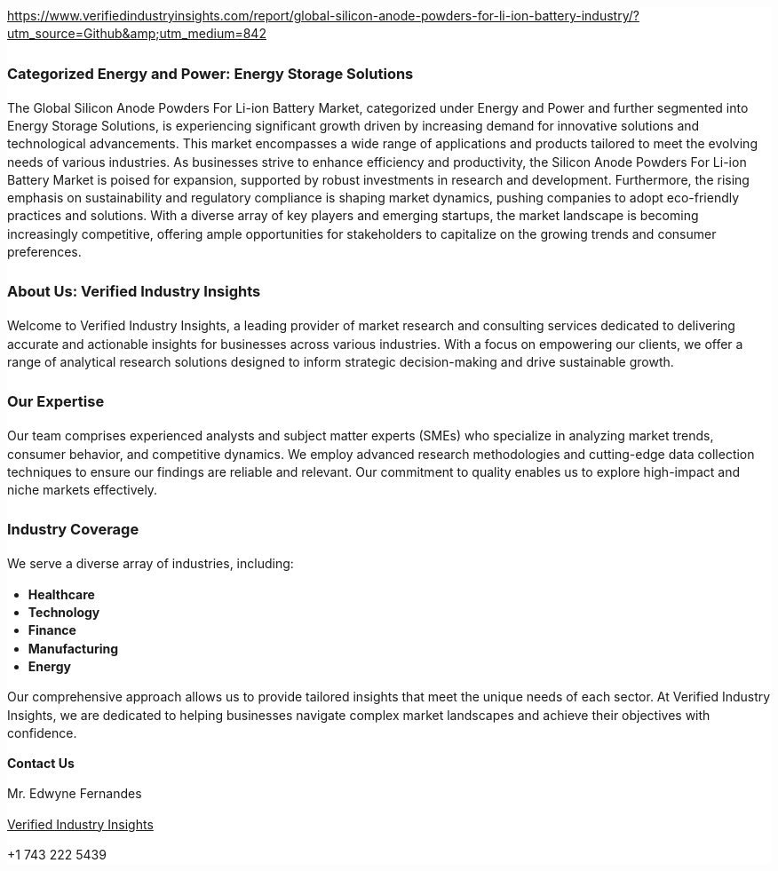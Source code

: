 </strong><a href="https://www.verifiedindustryinsights.com/report/global-silicon-anode-powders-for-li-ion-battery-industry/?utm_source=Github&amp;utm_medium=842">https://www.verifiedindustryinsights.com/report/global-silicon-anode-powders-for-li-ion-battery-industry/?utm_source=Github&amp;utm_medium=842</a>&nbsp;</p><h3>Categorized Energy and Power: Energy Storage Solutions </h3><p>The Global Silicon Anode Powders For Li-ion Battery Market, categorized under Energy and Power and further segmented into Energy Storage Solutions, is experiencing significant growth driven by increasing demand for innovative solutions and technological advancements. This market encompasses a wide range of applications and products tailored to meet the evolving needs of various industries. As businesses strive to enhance efficiency and productivity, the Silicon Anode Powders For Li-ion Battery Market is poised for expansion, supported by robust investments in research and development. Furthermore, the rising emphasis on sustainability and regulatory compliance is shaping market dynamics, pushing companies to adopt eco-friendly practices and solutions. With a diverse array of key players and emerging startups, the market landscape is becoming increasingly competitive, offering ample opportunities for stakeholders to capitalize on the growing trends and consumer preferences.</p><h3>About Us: Verified Industry Insights</h3><p>Welcome to Verified Industry Insights, a leading provider of market research and consulting services dedicated to delivering accurate and actionable insights for businesses across various industries. With a focus on empowering our clients, we offer a range of analytical research solutions designed to inform strategic decision-making and drive sustainable growth.</p><h3>Our Expertise</h3><p>Our team comprises experienced analysts and subject matter experts (SMEs) who specialize in analyzing market trends, consumer behavior, and competitive dynamics. We employ advanced research methodologies and cutting-edge data collection techniques to ensure our findings are reliable and relevant. Our commitment to quality enables us to explore high-impact and niche markets effectively.</p><h3>Industry Coverage</h3><p>We serve a diverse array of industries, including:</p><ul><li><strong>Healthcare</strong></li><li><strong>Technology</strong></li><li><strong>Finance</strong></li><li><strong>Manufacturing</strong></li><li><strong>Energy</strong></li></ul><p>Our comprehensive approach allows us to provide tailored insights that meet the unique needs of each sector. At Verified Industry Insights, we are dedicated to helping businesses navigate complex market landscapes and achieve their objectives with confidence.</p><p><strong>Contact Us</strong></p><p>Mr. Edwyne Fernandes</p><p><a href="https://www.verifiedindustryinsights.com/">Verified Industry Insights</a></p><p>+1 743 222 5439</p>
